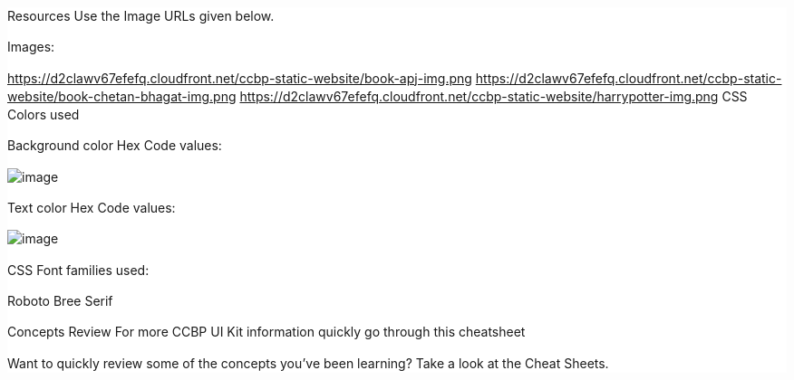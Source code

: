 Resources
Use the Image URLs given below.

Images:

https://d2clawv67efefq.cloudfront.net/ccbp-static-website/book-apj-img.png
https://d2clawv67efefq.cloudfront.net/ccbp-static-website/book-chetan-bhagat-img.png
https://d2clawv67efefq.cloudfront.net/ccbp-static-website/harrypotter-img.png
CSS Colors used


Background color Hex Code values:

<img width="298" height="75" alt="image" src="https://github.com/user-attachments/assets/d7a2502e-7d34-458a-911f-3e28fb59a5ed" />

Text color Hex Code values:

<img width="298" height="189" alt="image" src="https://github.com/user-attachments/assets/61d3160c-26b5-4142-8ac6-2db4021e2a8e" />

CSS Font families used:

Roboto
Bree Serif

Concepts Review
For more CCBP UI Kit information quickly go through this cheatsheet

Want to quickly review some of the concepts you’ve been learning? Take a look at the Cheat Sheets.

